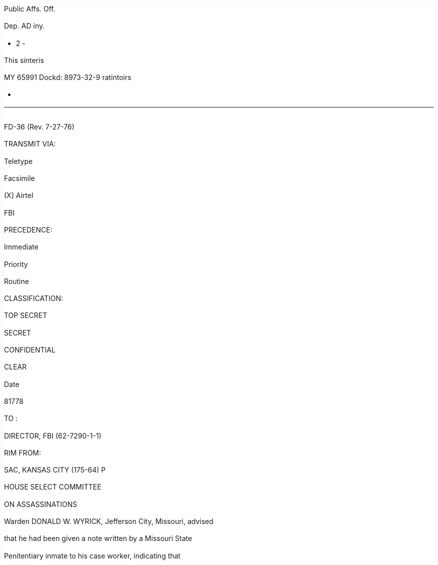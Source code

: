Public Affs. Off.

Dep. AD iny.

- 2 -

This sinteris

MY 65991 Dockd: 8973-32-9 ratintoirs

*
---

##
FD-36 (Rev. 7-27-76)

TRANSMIT VIA:

Teletype

Facsimile

(X] Airtel

FBI

PRECEDENCE:

Immediate

Priority

Routine

CLASSIFICATION:

TOP SECRET

SECRET

CONFIDENTIAL

CLEAR

Date

81778

TO :

DIRECTOR, FBI (62-7290-1-1)

RIM FROM:

SAC, KANSAS CITY (175-64) P

HOUSE SELECT COMMITTEE

ON ASSASSINATIONS

Warden DONALD W. WYRICK, Jefferson City, Missouri, advised

that he had been given a note written by a Missouri State

Penitentiary inmate to his case worker, indicating that
